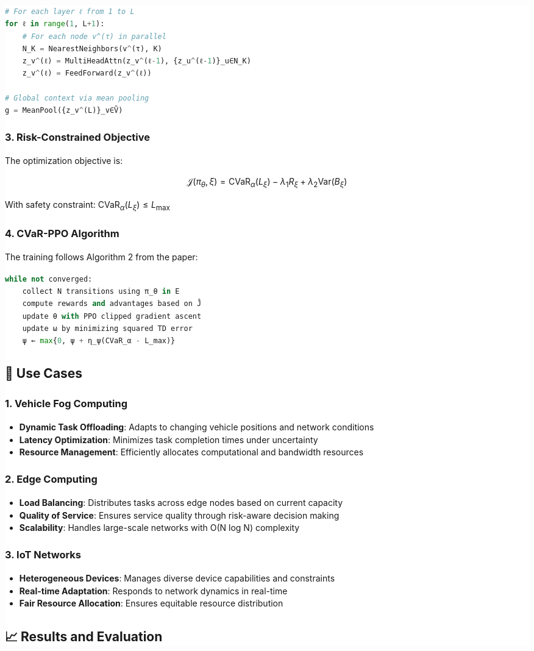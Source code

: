 ```python
# For each layer ℓ from 1 to L
for ℓ in range(1, L+1):
    # For each node v^(τ) in parallel
    N_K = NearestNeighbors(v^(τ), K)
    z_v^(ℓ) = MultiHeadAttn(z_v^(ℓ-1), {z_u^(ℓ-1)}_u∈N_K)
    z_v^(ℓ) = FeedForward(z_v^(ℓ))

# Global context via mean pooling
g = MeanPool({z_v^(L)}_v∈Ṽ)
```

### 3. Risk-Constrained Objective

The optimization objective is:

$$\mathcal J(\pi_\theta,\xi) = \mathrm{CVaR}_{\alpha}(L_\xi) - \lambda_1 R_\xi + \lambda_2\mathrm{Var}(B_\xi)$$

With safety constraint: $\mathrm{CVaR}_{\alpha}(L_\xi) \le L_{\max}$

### 4. CVaR-PPO Algorithm

The training follows Algorithm 2 from the paper:

```python
while not converged:
    collect N transitions using π_θ in E
    compute rewards and advantages based on Ĵ
    update θ with PPO clipped gradient ascent
    update ω by minimizing squared TD error
    ψ ← max{0, ψ + η_ψ(CVaR_α - L_max)}
```

## 🎯 Use Cases

### 1. Vehicle Fog Computing
- **Dynamic Task Offloading**: Adapts to changing vehicle positions and network conditions
- **Latency Optimization**: Minimizes task completion times under uncertainty
- **Resource Management**: Efficiently allocates computational and bandwidth resources

### 2. Edge Computing
- **Load Balancing**: Distributes tasks across edge nodes based on current capacity
- **Quality of Service**: Ensures service quality through risk-aware decision making
- **Scalability**: Handles large-scale networks with O(N log N) complexity

### 3. IoT Networks
- **Heterogeneous Devices**: Manages diverse device capabilities and constraints
- **Real-time Adaptation**: Responds to network dynamics in real-time
- **Fair Resource Allocation**: Ensures equitable resource distribution

## 📈 Results and Evaluation
